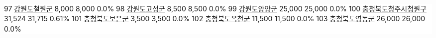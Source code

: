   <tr class="item">
    <td>97</td>
    <td><a href="/apt/강원도철원군">강원도철원군</a></td>
    <td>8,000</td>
    <td>8,000</td>
    <td>0.0%</td>
  </tr>

  <tr class="item">
    <td>98</td>
    <td><a href="/apt/강원도고성군">강원도고성군</a></td>
    <td>8,500</td>
    <td>8,500</td>
    <td>0.0%</td>
  </tr>

  <tr class="item">
    <td>99</td>
    <td><a href="/apt/강원도양양군">강원도양양군</a></td>
    <td>25,000</td>
    <td>25,000</td>
    <td>0.0%</td>
  </tr>

  <tr class="item">
    <td>100</td>
    <td><a href="/apt/충청북도청주시청원구">충청북도청주시청원구</a></td>
    <td>31,524</td>
    <td>31,715</td>
    <td>0.61%</td>
  </tr>

  <tr class="item">
    <td>101</td>
    <td><a href="/apt/충청북도보은군">충청북도보은군</a></td>
    <td>3,500</td>
    <td>3,500</td>
    <td>0.0%</td>
  </tr>

  <tr class="item">
    <td>102</td>
    <td><a href="/apt/충청북도옥천군">충청북도옥천군</a></td>
    <td>11,500</td>
    <td>11,500</td>
    <td>0.0%</td>
  </tr>

  <tr class="item">
    <td>103</td>
    <td><a href="/apt/충청북도영동군">충청북도영동군</a></td>
    <td>26,000</td>
    <td>26,000</td>
    <td>0.0%</td>
  </tr>
